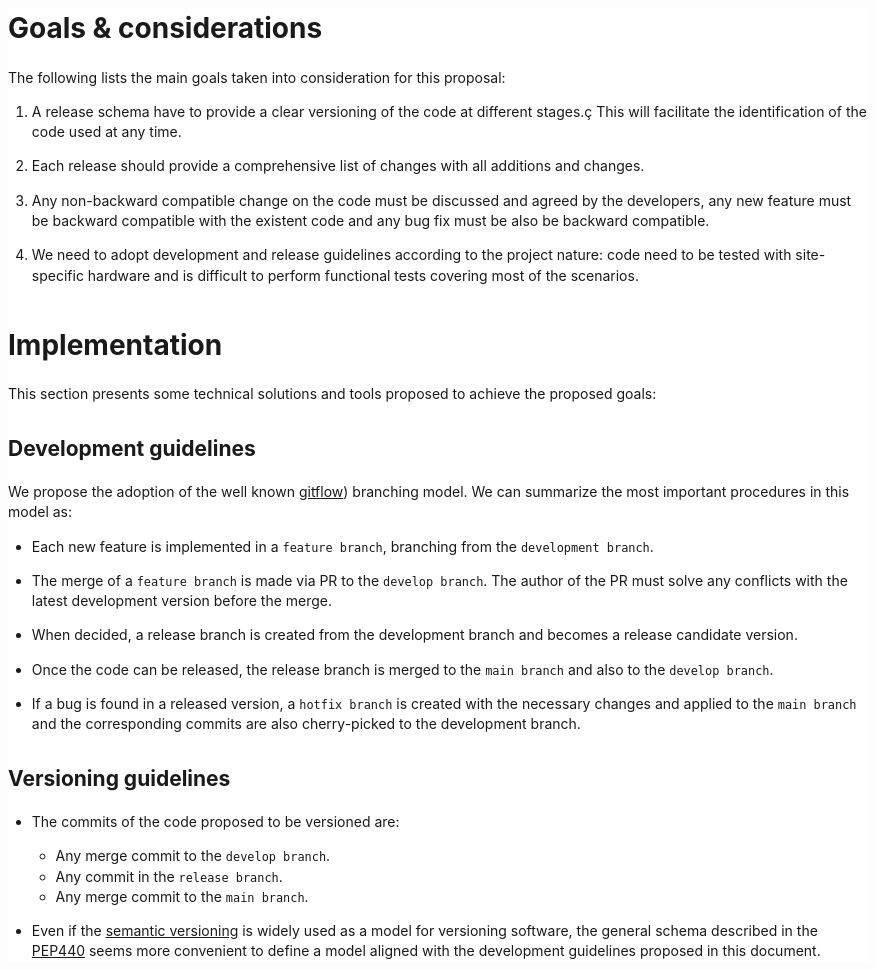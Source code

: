 Goals & considerations
======================

The following lists the main goals taken into consideration for this proposal:

1. A release schema have to provide a clear versioning of the code at different stages.ç
   This will facilitate the identification of the code used at any time.

2. Each release should provide a comprehensive list of changes with all additions and 
   changes.
  
3. Any non-backward compatible change on the code must be discussed and agreed by the 
   developers, any new feature must be backward compatible with the existent code and 
   any bug fix must be also be backward compatible.

4. We need to adopt development and release guidelines according to the project nature:
   code need to be tested with site-specific hardware and is difficult to perform functional
   tests covering most of the scenarios.
  

Implementation
==============

This section presents some technical solutions and tools proposed to achieve the proposed
goals:

## Development guidelines

We propose the adoption of the well known [gitflow](https://nvie.com/posts/a-successful-git-branching-model/))
branching model. We can summarize the most important procedures in this model as:

- Each new feature is implemented in a `feature branch`, branching from the `development branch`.

- The merge of a `feature branch` is made via PR to the `develop branch`. The author of 
  the PR must solve any conflicts with the latest development version before the merge.

- When decided, a release branch is created from the development branch and becomes
  a release candidate version.

- Once the code can be released, the release branch is merged to the `main branch` and
  also to the `develop branch`.
  
- If a bug is found in a released version, a `hotfix branch` is created with the 
  necessary changes and applied to the `main branch` and the corresponding commits are
  also cherry-picked to the development branch.


## Versioning guidelines

- The commits of the code proposed to be versioned are:
  - Any merge commit to the `develop branch`.
  - Any commit in the `release branch`.
  - Any merge commit to the `main branch`.
  
- Even if the [semantic versioning](https://semver.org/) is widely used as a model for 
  versioning software, the general schema described in the [PEP440](https://www.python.org/dev/peps/pep-0440/)
  seems more convenient to define a model aligned with the development guidelines 
  proposed in this document.
  